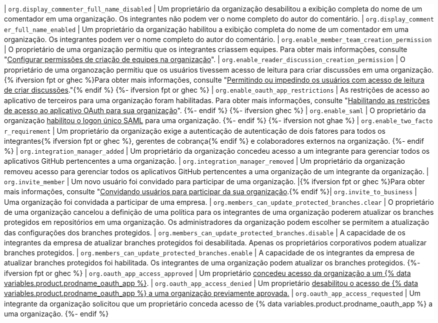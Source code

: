 | `org.display_commenter_full_name_disabled` | Um proprietário da organização desabilitou a exibição completa do nome de um comentador em uma organização. Os integrantes não podem ver o nome completo do autor do comentário. | `org.display_commenter_full_name_enabled` | Um proprietário da organização habilitou a exibição completa do nome de um comentador em uma organização. Os integrantes podem ver o nome completo do autor do comentário. | `org.enable_member_team_creation_permission` | O proprietário de uma organização permitiu que os integrantes criassem equipes. Para obter mais informações, consulte "[Configurar permissões de criação de equipes na organização](/organizations/managing-organization-settings/setting-team-creation-permissions-in-your-organization)". | `org.enable_reader_discussion_creation_permission` | O proprietário de uma organozação permitiu que os usuários tivessem acesso de leitura para criar discussões em uma organização. {% ifversion fpt or ghec %}Para obter mais informações, consulte "[Permitindo ou impedindo os usuários com acesso de leitura de criar discussões](/organizations/managing-organization-settings/managing-discussion-creation-for-repositories-in-your-organization)."{% endif %}
{%- ifversion fpt or ghec %}
| `org.enable_oauth_app_restrictions` | As restrições de acesso ao aplicativo de terceiros para uma organização foram habilitadas. Para obter mais informações, consulte "[Habilitando as restrições de acesso ao aplicativo OAuth para sua organização](/organizations/restricting-access-to-your-organizations-data/enabling-oauth-app-access-restrictions-for-your-organization)".
{%- endif %}
{%- ifversion ghec %}
| `org.enable_saml` | O proprietário da organização [habilitou o logon único SAML](/organizations/managing-saml-single-sign-on-for-your-organization/enabling-and-testing-saml-single-sign-on-for-your-organization) para uma organização.
{%- endif %}
{%- ifversion not ghae %}
| `org.enable_two_factor_requirement` | Um proprietário da organização exige a autenticação de autenticação de dois fatores para todos os integrantes{% ifversion fpt or ghec %}, gerentes de cobrança{% endif %} e colaboradores externos na organização.
{%- endif %}
| `org.integration_manager_added` | Um proprietário da organização concedeu acesso a um integrante para gerenciar todos os aplicativos GitHub pertencentes a uma organização. | `org.integration_manager_removed` | Um proprietário da organização removeu acesso para gerenciar todos os aplicativos GitHub pertencentes a uma organização de um integrante da organização. | `org.invite_member` | Um novo usuário foi convidado para participar de uma organização. |{% ifversion fpt or ghec %}Para obter mais informações, consulte "[Convidando usuários para participar da sua organização](/organizations/managing-membership-in-your-organization/inviting-users-to-join-your-organization).{% endif %}| `org.invite_to_business` | Uma organização foi convidada a participar de uma empresa. | `org.members_can_update_protected_branches.clear` | O proprietário de uma organização cancelou a definição de uma política para os integrantes de uma organização poderem atualizar os branches protegidos em repositórios em uma organização. Os administradores da organização podem escolher se permitem a atualização das configurações dos branches protegidos. | `org.members_can_update_protected_branches.disable` | A capacidade de os integrantes da empresa de atualizar branches protegidos foi desabilitada. Apenas os proprietários corporativos podem atualizar branches protegidos. | `org.members_can_update_protected_branches.enable` | A capacidade de os integrantes da empresa de atualizar branches protegidos foi habilitada. Os integrantes de uma organização podem atualizar os branches protegidos.
{%- ifversion fpt or ghec %}
| `org.oauth_app_access_approved` | Um proprietário [concedeu acesso da organização a um {% data variables.product.prodname_oauth_app %}](/organizations/restricting-access-to-your-organizations-data/approving-oauth-apps-for-your-organization). | `org.oauth_app_access_denied` | Um proprietário [desabilitou o acesso de {% data variables.product.prodname_oauth_app %} a uma organização previamente aprovada.](/organizations/restricting-access-to-your-organizations-data/denying-access-to-a-previously-approved-oauth-app-for-your-organization) | `org.oauth_app_access_requested` | Um integrante da organização solicitou que um proprietário conceda acesso de {% data variables.product.prodname_oauth_app %} a uma organização.
{%- endif %}